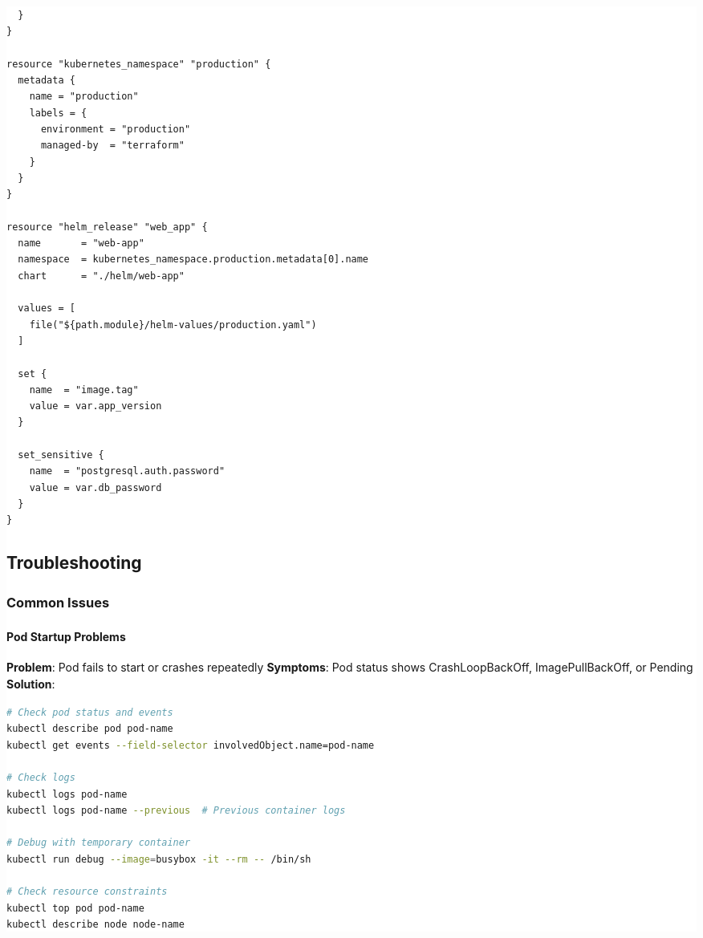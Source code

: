 ```hcl
  }
}

resource "kubernetes_namespace" "production" {
  metadata {
    name = "production"
    labels = {
      environment = "production"
      managed-by  = "terraform"
    }
  }
}

resource "helm_release" "web_app" {
  name       = "web-app"
  namespace  = kubernetes_namespace.production.metadata[0].name
  chart      = "./helm/web-app"

  values = [
    file("${path.module}/helm-values/production.yaml")
  ]

  set {
    name  = "image.tag"
    value = var.app_version
  }

  set_sensitive {
    name  = "postgresql.auth.password"
    value = var.db_password
  }
}
```

## Troubleshooting

### Common Issues

#### Pod Startup Problems

**Problem**: Pod fails to start or crashes repeatedly
**Symptoms**: Pod status shows CrashLoopBackOff, ImagePullBackOff, or Pending
**Solution**:

```bash
# Check pod status and events
kubectl describe pod pod-name
kubectl get events --field-selector involvedObject.name=pod-name

# Check logs
kubectl logs pod-name
kubectl logs pod-name --previous  # Previous container logs

# Debug with temporary container
kubectl run debug --image=busybox -it --rm -- /bin/sh

# Check resource constraints
kubectl top pod pod-name
kubectl describe node node-name
```
